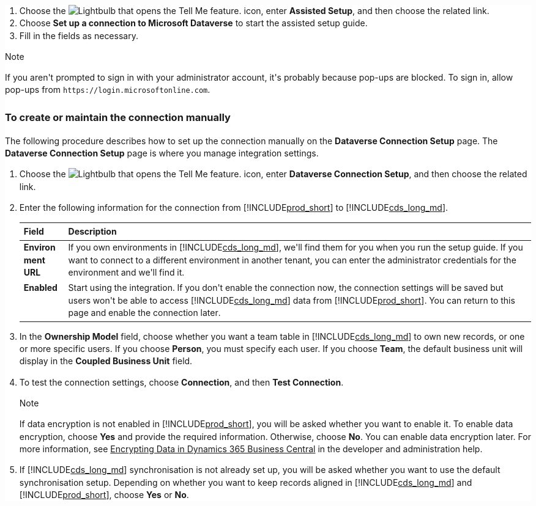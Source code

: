 1. Choose the ![Lightbulb that opens the Tell Me feature.](media/ui-search/search_small.png "Tell me what you want to do") icon, enter **Assisted Setup**, and then choose the related link.
2. Choose **Set up a connection to Microsoft Dataverse** to start the assisted setup guide.
3. Fill in the fields as necessary.

> [!NOTE]
> If you aren't prompted to sign in with your administrator account, it's probably because pop-ups are blocked. To sign in, allow pop-ups from `https://login.microsoftonline.com`.

### <a name="to-create-or-maintain-the-connection-manually" />To create or maintain the connection manually

The following procedure describes how to set up the connection manually on the **Dataverse Connection Setup** page. The **Dataverse Connection Setup** page is where you manage integration settings.

1. Choose the ![Lightbulb that opens the Tell Me feature.](media/ui-search/search_small.png "Tell me what you want to do") icon, enter **Dataverse Connection Setup**, and then choose the related link.
2. Enter the following information for the connection from [!INCLUDE[prod_short](includes/prod_short.md)] to [!INCLUDE[cds_long_md](includes/cds_long_md.md)].

    |Field|Description|
    |-----|-----|
    |**Environment URL**|If you own environments in [!INCLUDE[cds_long_md](includes/cds_long_md.md)], we'll find them for you when you run the setup guide. If you want to connect to a different environment in another tenant, you can enter the administrator credentials for the environment and we'll find it. |
    |**Enabled**|Start using the integration. If you don't enable the connection now, the connection settings will be saved but users won't be able to access [!INCLUDE[cds_long_md](includes/cds_long_md.md)] data from [!INCLUDE[prod_short](includes/prod_short.md)]. You can return to this page and enable the connection later.  |

3. In the **Ownership Model** field, choose whether you want a team table in [!INCLUDE[cds_long_md](includes/cds_long_md.md)] to own new records, or one or more specific users. If you choose **Person**, you must specify each user. If you choose **Team**, the default business unit will display in the **Coupled Business Unit** field.

    <!--Need to verify the details in this table, are these specific to Sales maybe?  IK: No they are not and no longer relevant 
    Enter the following advanced settings.-->

    <!-- |Field|Description|
    |-----|-----|
    |**[!INCLUDE[prod_short](includes/prod_short.md)] Users Must Map to CDS Users**|If you're using the Person ownership model, specify whether [!INCLUDE[prod_short](includes/prod_short.md)] user accounts must have a matching user accounts in [!INCLUDE[cds_long_md](includes/cds_long_md.md)]. The **Microsoft 365 Authentication Email** of the [!INCLUDE[prod_short](includes/prod_short.md)] user must be the same as the **Primary Email** of the [!INCLUDE[crm_md](includes/crm_md.md)] user.<br /><br /> If you set the value to **Yes**, [!INCLUDE[prod_short](includes/prod_short.md)] users who don't have a matching [!INCLUDE[crm_md](includes/crm_md.md)] user account won't have [!INCLUDE[prod_short](includes/prod_short.md)] integration capabilities in the user interface. Access to [!INCLUDE[crm_md](includes/crm_md.md)] data directly from [!INCLUDE[prod_short](includes/prod_short.md)] is done on behalf of the [!INCLUDE[crm_md](includes/crm_md.md)] user account.<br /><br /> If you set the value to **No**, all [!INCLUDE[prod_short](includes/prod_short.md)] users will have [!INCLUDE[crm_md](includes/crm_md.md)] integration capabilities in the user interface. Access to [!INCLUDE[crm_md](includes/crm_md.md)] data is done on behalf of the [!INCLUDE[crm_md](includes/crm_md.md)] connection (integration) user.|
    |**Current Business Central Salesperson is Mapped to a User**|Indicates whether your user account is mapped to an account in [!INCLUDE[crm_md](includes/crm_md.md)] double check the name of this field|-->
4. To test the connection settings, choose **Connection**, and then **Test Connection**.  

    > [!NOTE]  
    > If data encryption is not enabled in [!INCLUDE[prod_short](includes/prod_short.md)], you will be asked whether you want to enable it. To enable data encryption, choose **Yes** and provide the required information. Otherwise, choose **No**. You can enable data encryption later. For more information, see [Encrypting Data in Dynamics 365 Business Central](/dynamics365/business-central/dev-itpro/developer/devenv-encrypting-data) in the developer and administration help.  
5. If [!INCLUDE[cds_long_md](includes/cds_long_md.md)] synchronisation is not already set up, you will be asked whether you want to use the default synchronisation setup. Depending on whether you want to keep records aligned in [!INCLUDE[cds_long_md](includes/cds_long_md.md)] and [!INCLUDE[prod_short](includes/prod_short.md)], choose **Yes** or **No**.

